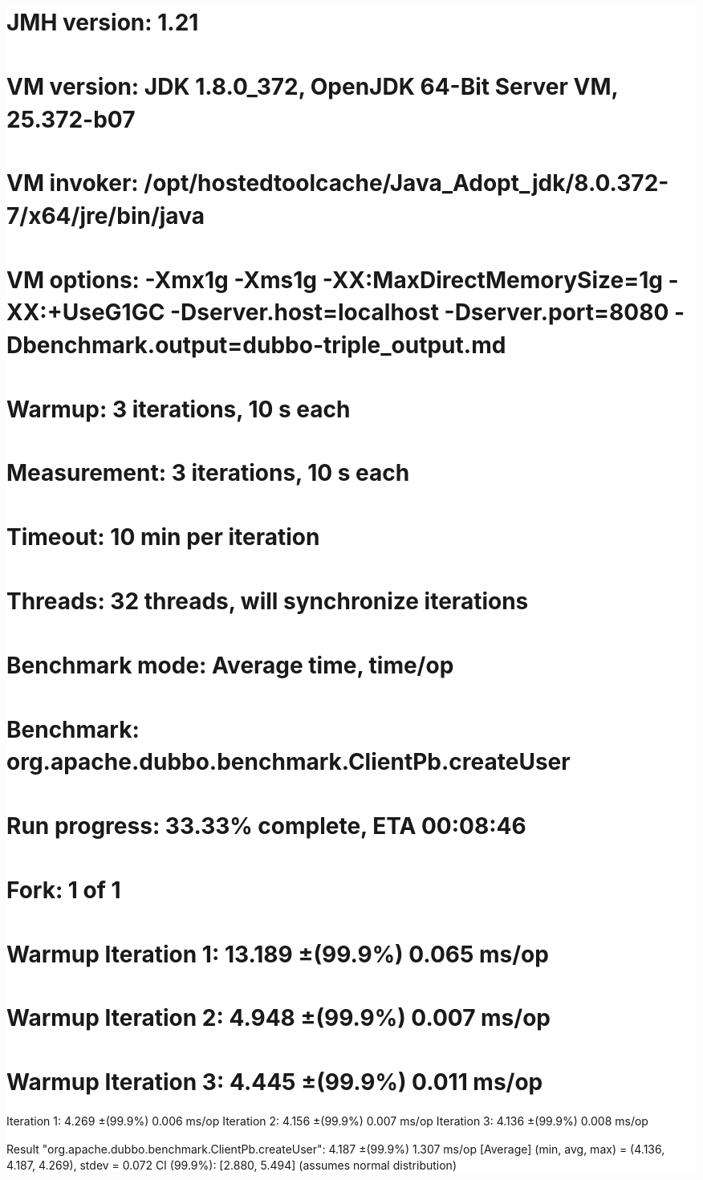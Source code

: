 
# JMH version: 1.21
# VM version: JDK 1.8.0_372, OpenJDK 64-Bit Server VM, 25.372-b07
# VM invoker: /opt/hostedtoolcache/Java_Adopt_jdk/8.0.372-7/x64/jre/bin/java
# VM options: -Xmx1g -Xms1g -XX:MaxDirectMemorySize=1g -XX:+UseG1GC -Dserver.host=localhost -Dserver.port=8080 -Dbenchmark.output=dubbo-triple_output.md
# Warmup: 3 iterations, 10 s each
# Measurement: 3 iterations, 10 s each
# Timeout: 10 min per iteration
# Threads: 32 threads, will synchronize iterations
# Benchmark mode: Average time, time/op
# Benchmark: org.apache.dubbo.benchmark.ClientPb.createUser

# Run progress: 33.33% complete, ETA 00:08:46
# Fork: 1 of 1
# Warmup Iteration   1: 13.189 ±(99.9%) 0.065 ms/op
# Warmup Iteration   2: 4.948 ±(99.9%) 0.007 ms/op
# Warmup Iteration   3: 4.445 ±(99.9%) 0.011 ms/op
Iteration   1: 4.269 ±(99.9%) 0.006 ms/op
Iteration   2: 4.156 ±(99.9%) 0.007 ms/op
Iteration   3: 4.136 ±(99.9%) 0.008 ms/op


Result "org.apache.dubbo.benchmark.ClientPb.createUser":
  4.187 ±(99.9%) 1.307 ms/op [Average]
  (min, avg, max) = (4.136, 4.187, 4.269), stdev = 0.072
  CI (99.9%): [2.880, 5.494] (assumes normal distribution)
